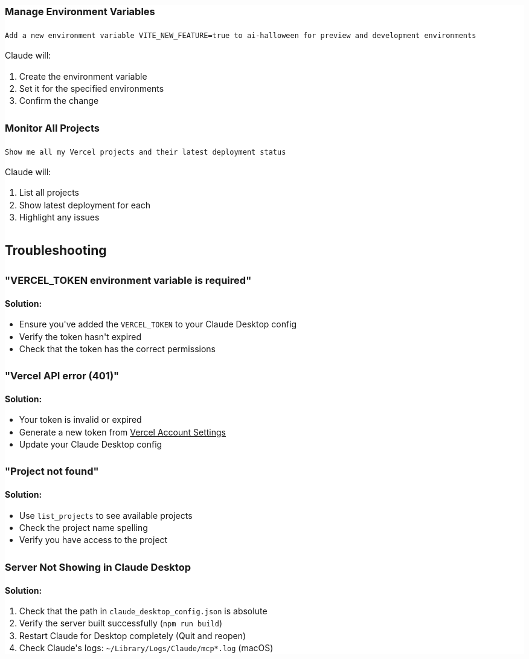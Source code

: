 ### Manage Environment Variables

```
Add a new environment variable VITE_NEW_FEATURE=true to ai-halloween for preview and development environments
```

Claude will:
1. Create the environment variable
2. Set it for the specified environments
3. Confirm the change

### Monitor All Projects

```
Show me all my Vercel projects and their latest deployment status
```

Claude will:
1. List all projects
2. Show latest deployment for each
3. Highlight any issues

## Troubleshooting

### "VERCEL_TOKEN environment variable is required"

**Solution:** 
- Ensure you've added the `VERCEL_TOKEN` to your Claude Desktop config
- Verify the token hasn't expired
- Check that the token has the correct permissions

### "Vercel API error (401)"

**Solution:**
- Your token is invalid or expired
- Generate a new token from [Vercel Account Settings](https://vercel.com/account/tokens)
- Update your Claude Desktop config

### "Project not found"

**Solution:**
- Use `list_projects` to see available projects
- Check the project name spelling
- Verify you have access to the project

### Server Not Showing in Claude Desktop

**Solution:**
1. Check that the path in `claude_desktop_config.json` is absolute
2. Verify the server built successfully (`npm run build`)
3. Restart Claude for Desktop completely (Quit and reopen)
4. Check Claude's logs: `~/Library/Logs/Claude/mcp*.log` (macOS)
